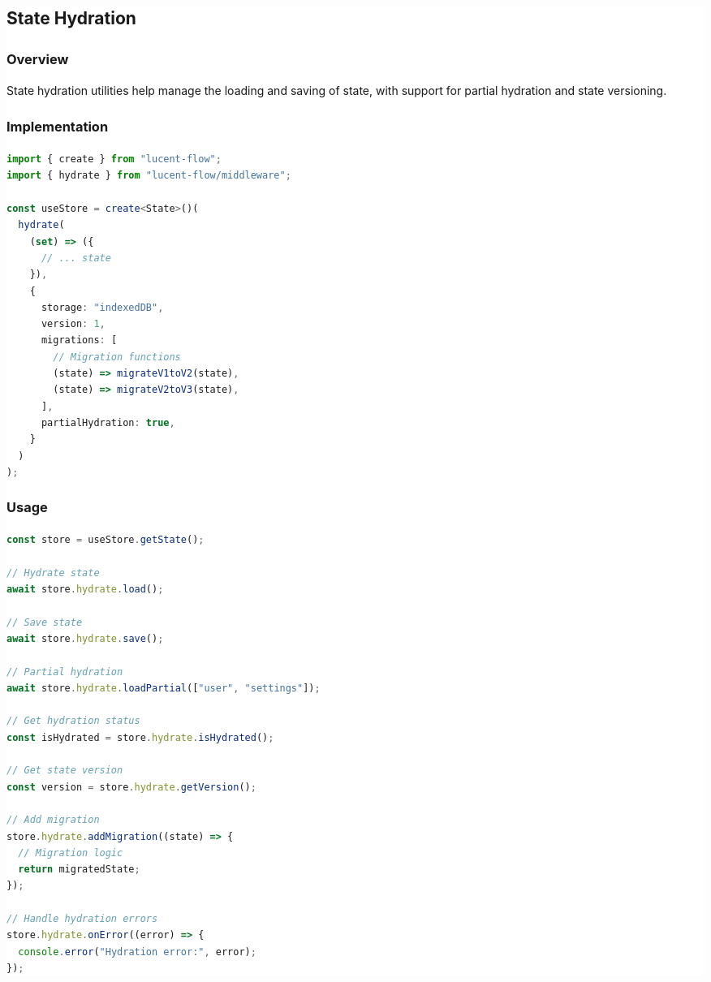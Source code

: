 ## State Hydration

### Overview

State hydration utilities help manage the loading and saving of state, with support for partial hydration and state versioning.

### Implementation

```typescript
import { create } from "lucent-flow";
import { hydrate } from "lucent-flow/middleware";

const useStore = create<State>()(
  hydrate(
    (set) => ({
      // ... state
    }),
    {
      storage: "indexedDB",
      version: 1,
      migrations: [
        // Migration functions
        (state) => migrateV1toV2(state),
        (state) => migrateV2toV3(state),
      ],
      partialHydration: true,
    }
  )
);
```

### Usage

```typescript
const store = useStore.getState();

// Hydrate state
await store.hydrate.load();

// Save state
await store.hydrate.save();

// Partial hydration
await store.hydrate.loadPartial(["user", "settings"]);

// Get hydration status
const isHydrated = store.hydrate.isHydrated();

// Get state version
const version = store.hydrate.getVersion();

// Add migration
store.hydrate.addMigration((state) => {
  // Migration logic
  return migratedState;
});

// Handle hydration errors
store.hydrate.onError((error) => {
  console.error("Hydration error:", error);
});
```
